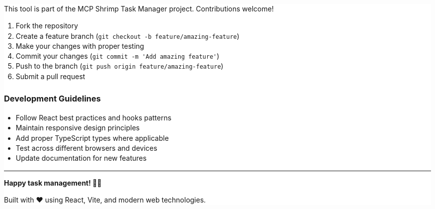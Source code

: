 This tool is part of the MCP Shrimp Task Manager project. Contributions welcome!

1. Fork the repository
2. Create a feature branch (`git checkout -b feature/amazing-feature`)
3. Make your changes with proper testing
4. Commit your changes (`git commit -m 'Add amazing feature'`)
5. Push to the branch (`git push origin feature/amazing-feature`)
6. Submit a pull request

### Development Guidelines

- Follow React best practices and hooks patterns
- Maintain responsive design principles
- Add proper TypeScript types where applicable
- Test across different browsers and devices
- Update documentation for new features

---

**Happy task management! 🦐✨**

Built with ❤️ using React, Vite, and modern web technologies.